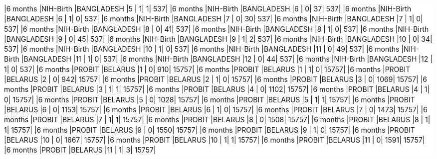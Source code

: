 |6 months  |NIH-Birth      |BANGLADESH   |5       |       1|      1|   537|
|6 months  |NIH-Birth      |BANGLADESH   |6       |       0|     37|   537|
|6 months  |NIH-Birth      |BANGLADESH   |6       |       1|      0|   537|
|6 months  |NIH-Birth      |BANGLADESH   |7       |       0|     30|   537|
|6 months  |NIH-Birth      |BANGLADESH   |7       |       1|      0|   537|
|6 months  |NIH-Birth      |BANGLADESH   |8       |       0|     41|   537|
|6 months  |NIH-Birth      |BANGLADESH   |8       |       1|      0|   537|
|6 months  |NIH-Birth      |BANGLADESH   |9       |       0|     45|   537|
|6 months  |NIH-Birth      |BANGLADESH   |9       |       1|      2|   537|
|6 months  |NIH-Birth      |BANGLADESH   |10      |       0|     34|   537|
|6 months  |NIH-Birth      |BANGLADESH   |10      |       1|      0|   537|
|6 months  |NIH-Birth      |BANGLADESH   |11      |       0|     49|   537|
|6 months  |NIH-Birth      |BANGLADESH   |11      |       1|      0|   537|
|6 months  |NIH-Birth      |BANGLADESH   |12      |       0|     44|   537|
|6 months  |NIH-Birth      |BANGLADESH   |12      |       1|      0|   537|
|6 months  |PROBIT         |BELARUS      |1       |       0|    910| 15757|
|6 months  |PROBIT         |BELARUS      |1       |       1|      0| 15757|
|6 months  |PROBIT         |BELARUS      |2       |       0|    942| 15757|
|6 months  |PROBIT         |BELARUS      |2       |       1|      0| 15757|
|6 months  |PROBIT         |BELARUS      |3       |       0|   1069| 15757|
|6 months  |PROBIT         |BELARUS      |3       |       1|      1| 15757|
|6 months  |PROBIT         |BELARUS      |4       |       0|   1102| 15757|
|6 months  |PROBIT         |BELARUS      |4       |       1|      0| 15757|
|6 months  |PROBIT         |BELARUS      |5       |       0|   1028| 15757|
|6 months  |PROBIT         |BELARUS      |5       |       1|      1| 15757|
|6 months  |PROBIT         |BELARUS      |6       |       0|   1153| 15757|
|6 months  |PROBIT         |BELARUS      |6       |       1|      0| 15757|
|6 months  |PROBIT         |BELARUS      |7       |       0|   1473| 15757|
|6 months  |PROBIT         |BELARUS      |7       |       1|      1| 15757|
|6 months  |PROBIT         |BELARUS      |8       |       0|   1508| 15757|
|6 months  |PROBIT         |BELARUS      |8       |       1|      1| 15757|
|6 months  |PROBIT         |BELARUS      |9       |       0|   1550| 15757|
|6 months  |PROBIT         |BELARUS      |9       |       1|      0| 15757|
|6 months  |PROBIT         |BELARUS      |10      |       0|   1667| 15757|
|6 months  |PROBIT         |BELARUS      |10      |       1|      1| 15757|
|6 months  |PROBIT         |BELARUS      |11      |       0|   1591| 15757|
|6 months  |PROBIT         |BELARUS      |11      |       1|      3| 15757|